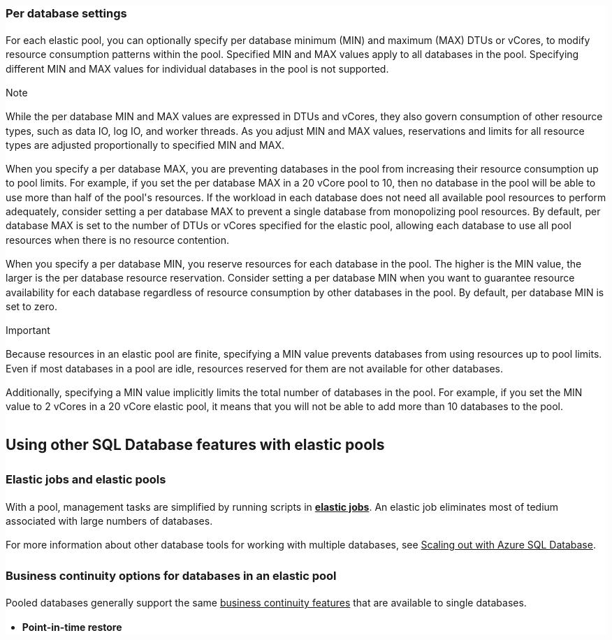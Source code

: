 ### Per database settings

For each elastic pool, you can optionally specify per database minimum (MIN) and maximum (MAX) DTUs or vCores, to modify resource consumption patterns within the pool. Specified MIN and MAX values apply to all databases in the pool. Specifying different MIN and MAX values for individual databases in the pool is not supported.

> [!NOTE]
> While the per database MIN and MAX values are expressed in DTUs and vCores, they also govern consumption of other resource types, such as data IO, log IO, and worker threads. As you adjust MIN and MAX values, reservations and limits for all resource types are adjusted proportionally to specified MIN and MAX.

When you specify a per database MAX, you are preventing databases in the pool from increasing their resource consumption up to pool limits. For example, if you set the per database MAX in a 20 vCore pool to 10, then no database in the pool will be able to use more than half of the pool's resources. If the workload in each database does not need all available pool resources to perform adequately, consider setting a per database MAX to prevent a single database from monopolizing pool resources. By default, per database MAX is set to the number of DTUs or vCores specified for the elastic pool, allowing each database to use all pool resources when there is no resource contention.

When you specify a per database MIN, you reserve resources for each database in the pool. The higher is the MIN value, the larger is the per database resource reservation. Consider setting a per database MIN when you want to guarantee resource availability for each database regardless of resource consumption by other databases in the pool. By default, per database MIN is set to zero.

> [!IMPORTANT]
> Because resources in an elastic pool are finite, specifying a MIN value prevents databases from using resources up to pool limits. Even if most databases in a pool are idle, resources reserved for them are not available for other databases.
>
> Additionally, specifying a MIN value implicitly limits the total number of databases in the pool. For example, if you set the MIN value to 2 vCores in a 20 vCore elastic pool, it means that you will not be able to add more than 10 databases to the pool.
> 

## Using other SQL Database features with elastic pools

### Elastic jobs and elastic pools

With a pool, management tasks are simplified by running scripts in **[elastic jobs](elastic-jobs-overview.md)**. An elastic job eliminates most of tedium associated with large numbers of databases.

For more information about other database tools for working with multiple databases, see [Scaling out with Azure SQL Database](elastic-scale-introduction.md).

### Business continuity options for databases in an elastic pool

Pooled databases generally support the same [business continuity features](business-continuity-high-availability-disaster-recover-hadr-overview.md) that are available to single databases.

- **Point-in-time restore**
